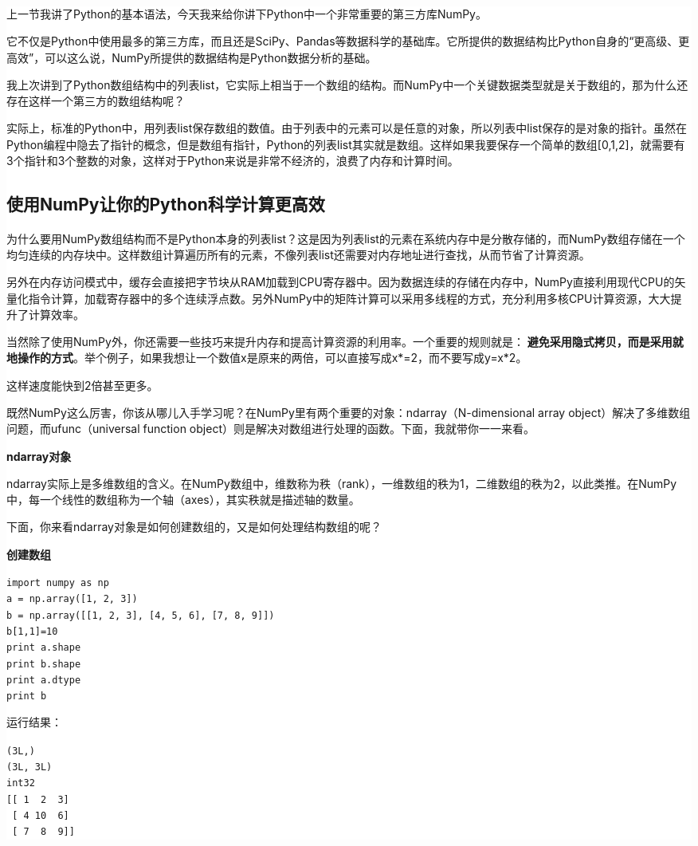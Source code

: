 上一节我讲了Python的基本语法，今天我来给你讲下Python中一个非常重要的第三方库NumPy。

它不仅是Python中使用最多的第三方库，而且还是SciPy、Pandas等数据科学的基础库。它所提供的数据结构比Python自身的“更高级、更高效”，可以这么说，NumPy所提供的数据结构是Python数据分析的基础。

我上次讲到了Python数组结构中的列表list，它实际上相当于一个数组的结构。而NumPy中一个关键数据类型就是关于数组的，那为什么还存在这样一个第三方的数组结构呢？

实际上，标准的Python中，用列表list保存数组的数值。由于列表中的元素可以是任意的对象，所以列表中list保存的是对象的指针。虽然在Python编程中隐去了指针的概念，但是数组有指针，Python的列表list其实就是数组。这样如果我要保存一个简单的数组\[0,1,2\]，就需要有3个指针和3个整数的对象，这样对于Python来说是非常不经济的，浪费了内存和计算时间。

## 使用NumPy让你的Python科学计算更高效

为什么要用NumPy数组结构而不是Python本身的列表list？这是因为列表list的元素在系统内存中是分散存储的，而NumPy数组存储在一个均匀连续的内存块中。这样数组计算遍历所有的元素，不像列表list还需要对内存地址进行查找，从而节省了计算资源。

另外在内存访问模式中，缓存会直接把字节块从RAM加载到CPU寄存器中。因为数据连续的存储在内存中，NumPy直接利用现代CPU的矢量化指令计算，加载寄存器中的多个连续浮点数。另外NumPy中的矩阵计算可以采用多线程的方式，充分利用多核CPU计算资源，大大提升了计算效率。

当然除了使用NumPy外，你还需要一些技巧来提升内存和提高计算资源的利用率。一个重要的规则就是： **避免采用隐式拷贝，而是采用就地操作的方式**。举个例子，如果我想让一个数值x是原来的两倍，可以直接写成x\*=2，而不要写成y=x\*2。

这样速度能快到2倍甚至更多。

既然NumPy这么厉害，你该从哪儿入手学习呢？在NumPy里有两个重要的对象：ndarray（N-dimensional array object）解决了多维数组问题，而ufunc（universal function object）则是解决对数组进行处理的函数。下面，我就带你一一来看。

**ndarray对象**

ndarray实际上是多维数组的含义。在NumPy数组中，维数称为秩（rank），一维数组的秩为1，二维数组的秩为2，以此类推。在NumPy中，每一个线性的数组称为一个轴（axes），其实秩就是描述轴的数量。

下面，你来看ndarray对象是如何创建数组的，又是如何处理结构数组的呢？

**创建数组**

```
import numpy as np
a = np.array([1, 2, 3])
b = np.array([[1, 2, 3], [4, 5, 6], [7, 8, 9]])
b[1,1]=10
print a.shape
print b.shape
print a.dtype
print b

```

运行结果：

```
(3L,)
(3L, 3L)
int32
[[ 1  2  3]
 [ 4 10  6]
 [ 7  8  9]]

```
